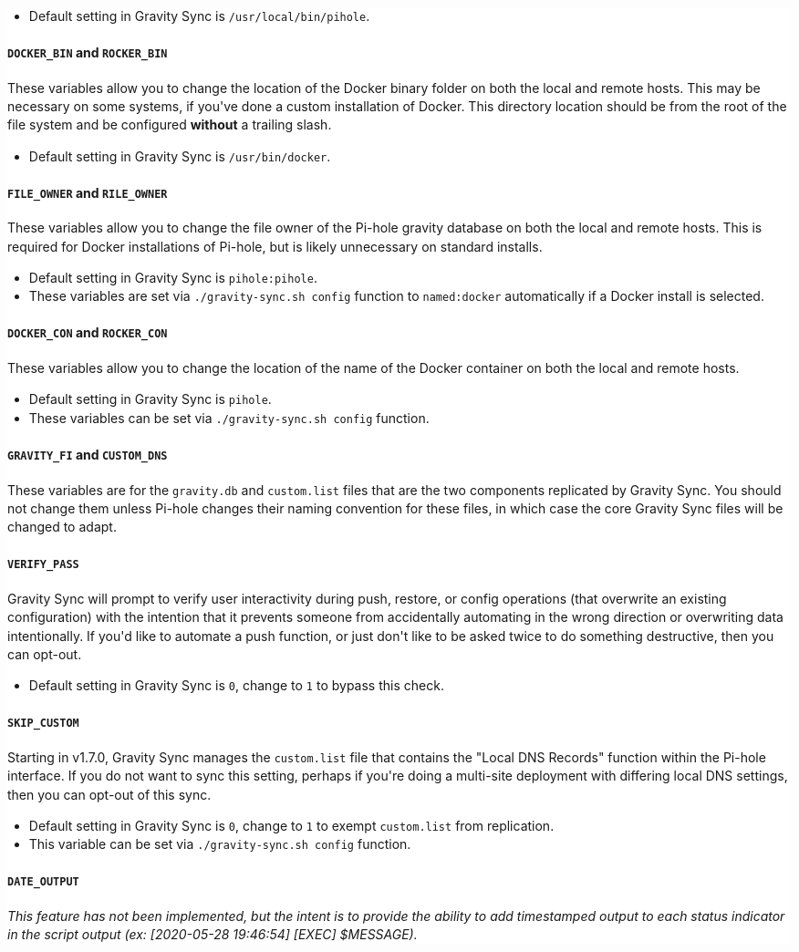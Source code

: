 - Default setting in Gravity Sync is `/usr/local/bin/pihole`.

#### `DOCKER_BIN` and `ROCKER_BIN`

These variables allow you to change the location of the Docker binary folder on both the local and remote hosts. This may be necessary on some systems, if you've done a custom installation of Docker. This directory location should be from the root of the file system and be configured **without** a trailing slash.

- Default setting in Gravity Sync is `/usr/bin/docker`.

#### `FILE_OWNER` and `RILE_OWNER`

These variables allow you to change the file owner of the Pi-hole gravity database on both the local and remote hosts. This is required for Docker installations of Pi-hole, but is likely unnecessary on standard installs.

- Default setting in Gravity Sync is `pihole:pihole`.
- These variables are set via `./gravity-sync.sh config` function to `named:docker` automatically if a Docker install is selected.

#### `DOCKER_CON` and `ROCKER_CON`

These variables allow you to change the location of the name of the Docker container on both the local and remote hosts.

- Default setting in Gravity Sync is `pihole`.
- These variables can be set via `./gravity-sync.sh config` function.

#### `GRAVITY_FI` and `CUSTOM_DNS`

These variables are for the `gravity.db` and `custom.list` files that are the two components replicated by Gravity Sync. You should not change them unless Pi-hole changes their naming convention for these files, in which case the core Gravity Sync files will be changed to adapt.

#### `VERIFY_PASS`

Gravity Sync will prompt to verify user interactivity during push, restore, or config operations (that overwrite an existing configuration) with the intention that it prevents someone from accidentally automating in the wrong direction or overwriting data intentionally. If you'd like to automate a push function, or just don't like to be asked twice to do something destructive, then you can opt-out.

- Default setting in Gravity Sync is `0`, change to `1` to bypass this check.

#### `SKIP_CUSTOM`

Starting in v1.7.0, Gravity Sync manages the `custom.list` file that contains the "Local DNS Records" function within the Pi-hole interface. If you do not want to sync this setting, perhaps if you're doing a multi-site deployment with differing local DNS settings, then you can opt-out of this sync.

- Default setting in Gravity Sync is `0`, change to `1` to exempt `custom.list` from replication.
- This variable can be set via `./gravity-sync.sh config` function.

#### `DATE_OUTPUT`

_This feature has not been implemented, but the intent is to provide the ability to add timestamped output to each status indicator in the script output (ex: [2020-05-28 19:46:54] [EXEC] \$MESSAGE)._
